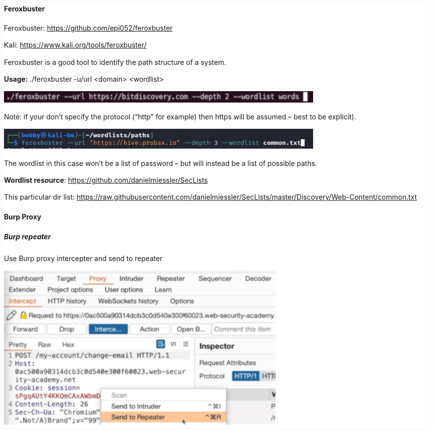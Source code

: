 #### Feroxbuster

Feroxbuster: <https://github.com/epi052/feroxbuster>

Kali: <https://www.kali.org/tools/feroxbuster/>

Feroxbuster is a good tool to identify the path structure of a system.

**Usage:** ./feroxbuster -u/url \<domain\> \<wordlist\>

<img src="./media/image182.png" style="width:6.5in;height:0.23681in" />

Note: if your don’t specify the protocol (“http” for example) then https
will be assumed – best to be explicit).

<img src="./media/image183.png" style="width:6.5in;height:0.41667in" />

The wordlist in this case won’t be a list of password – but will instead
be a list of possible paths.

**Wordlist resource**: <https://github.com/danielmiessler/SecLists>

This particular dir list:
<https://raw.githubusercontent.com/danielmiessler/SecLists/master/Discovery/Web-Content/common.txt>

#### Burp Proxy

##### Burp repeater

Use Burp proxy intercepter and send to repeater

<img src="./media/image184.png" style="width:5.70558in;height:3.2393in"
alt="Graphical user interface, application Description automatically generated" />
